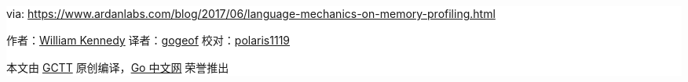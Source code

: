 via: https://www.ardanlabs.com/blog/2017/06/language-mechanics-on-memory-profiling.html

作者：[William Kennedy](https://github.com/ardanlabs/gotraining)
译者：[gogeof](https://github.com/gogeof)
校对：[polaris1119](https://github.com/polaris1119)

本文由 [GCTT](https://github.com/studygolang/GCTT) 原创编译，[Go 中文网](https://studygolang.com/) 荣誉推出

